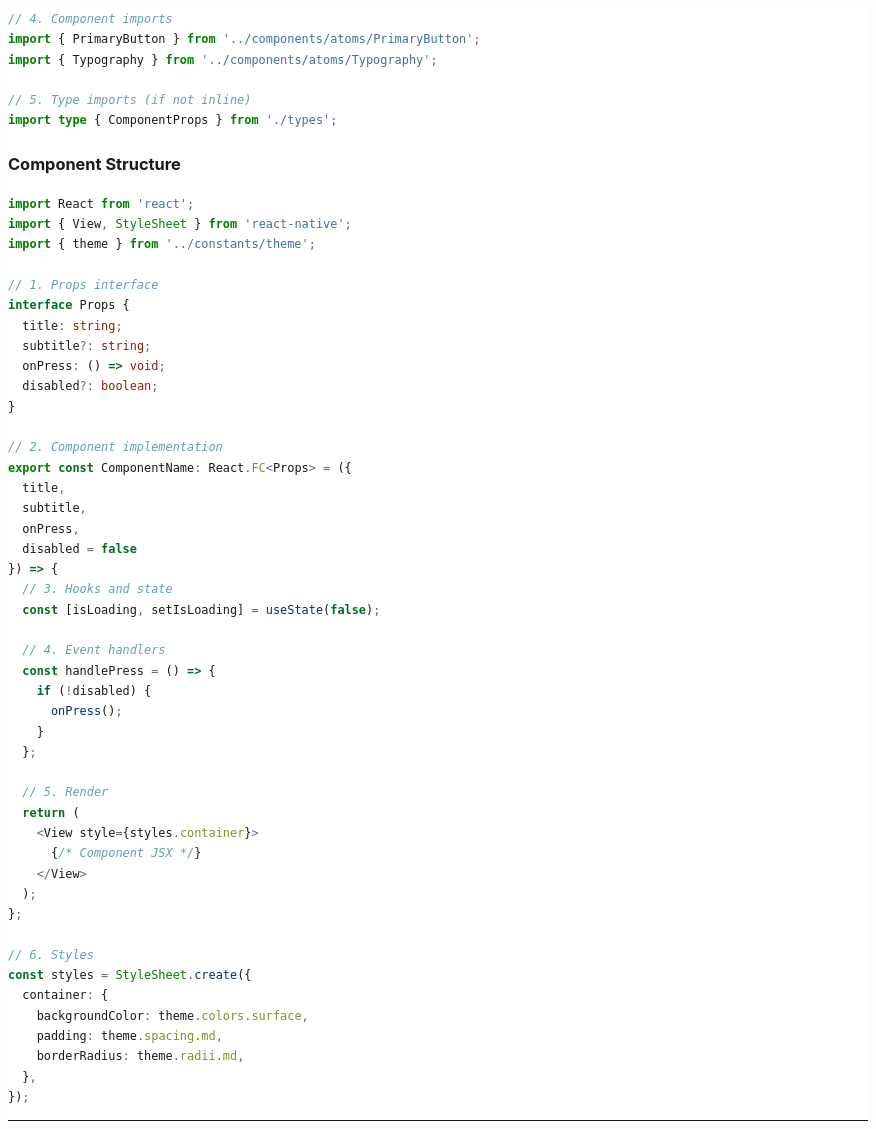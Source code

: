 ```typescript
// 4. Component imports
import { PrimaryButton } from '../components/atoms/PrimaryButton';
import { Typography } from '../components/atoms/Typography';

// 5. Type imports (if not inline)
import type { ComponentProps } from './types';
```

### **Component Structure**
```typescript
import React from 'react';
import { View, StyleSheet } from 'react-native';
import { theme } from '../constants/theme';

// 1. Props interface
interface Props {
  title: string;
  subtitle?: string;
  onPress: () => void;
  disabled?: boolean;
}

// 2. Component implementation
export const ComponentName: React.FC<Props> = ({ 
  title, 
  subtitle,
  onPress, 
  disabled = false 
}) => {
  // 3. Hooks and state
  const [isLoading, setIsLoading] = useState(false);
  
  // 4. Event handlers
  const handlePress = () => {
    if (!disabled) {
      onPress();
    }
  };
  
  // 5. Render
  return (
    <View style={styles.container}>
      {/* Component JSX */}
    </View>
  );
};

// 6. Styles
const styles = StyleSheet.create({
  container: {
    backgroundColor: theme.colors.surface,
    padding: theme.spacing.md,
    borderRadius: theme.radii.md,
  },
});
```

---